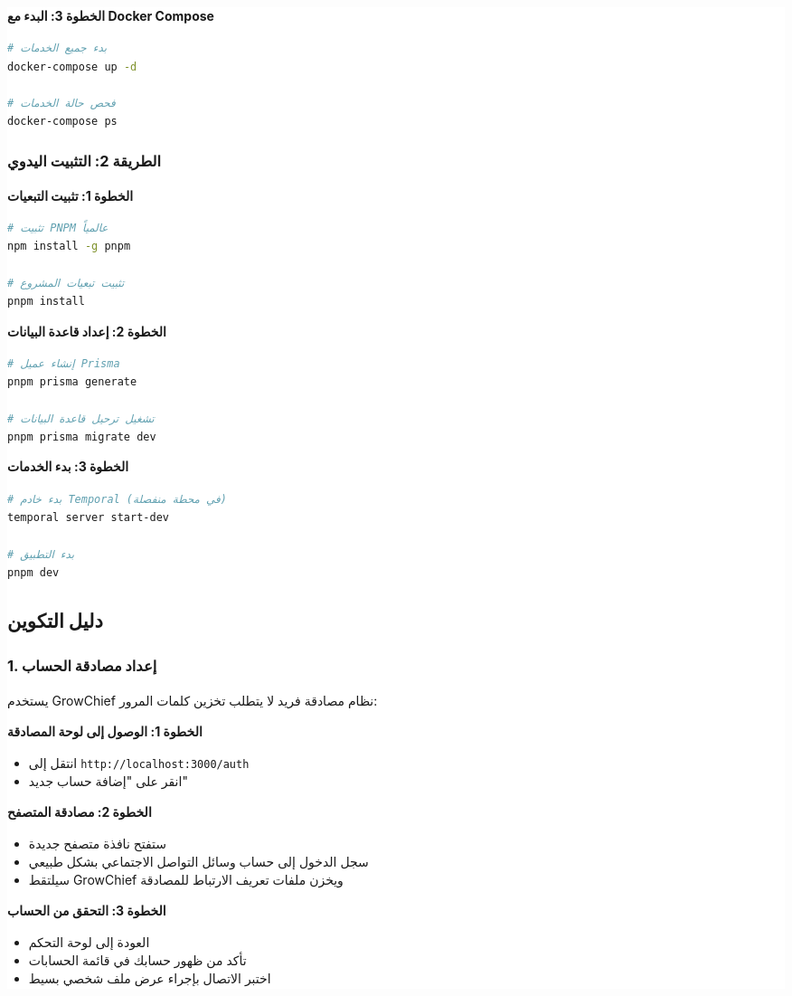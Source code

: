 **الخطوة 3: البدء مع Docker Compose**
```bash
# بدء جميع الخدمات
docker-compose up -d

# فحص حالة الخدمات
docker-compose ps
```

### الطريقة 2: التثبيت اليدوي

**الخطوة 1: تثبيت التبعيات**
```bash
# تثبيت PNPM عالمياً
npm install -g pnpm

# تثبيت تبعيات المشروع
pnpm install
```

**الخطوة 2: إعداد قاعدة البيانات**
```bash
# إنشاء عميل Prisma
pnpm prisma generate

# تشغيل ترحيل قاعدة البيانات
pnpm prisma migrate dev
```

**الخطوة 3: بدء الخدمات**
```bash
# بدء خادم Temporal (في محطة منفصلة)
temporal server start-dev

# بدء التطبيق
pnpm dev
```

## دليل التكوين

### 1. إعداد مصادقة الحساب

يستخدم GrowChief نظام مصادقة فريد لا يتطلب تخزين كلمات المرور:

**الخطوة 1: الوصول إلى لوحة المصادقة**
- انتقل إلى `http://localhost:3000/auth`
- انقر على "إضافة حساب جديد"

**الخطوة 2: مصادقة المتصفح**
- ستفتح نافذة متصفح جديدة
- سجل الدخول إلى حساب وسائل التواصل الاجتماعي بشكل طبيعي
- سيلتقط GrowChief ويخزن ملفات تعريف الارتباط للمصادقة

**الخطوة 3: التحقق من الحساب**
- العودة إلى لوحة التحكم
- تأكد من ظهور حسابك في قائمة الحسابات
- اختبر الاتصال بإجراء عرض ملف شخصي بسيط
